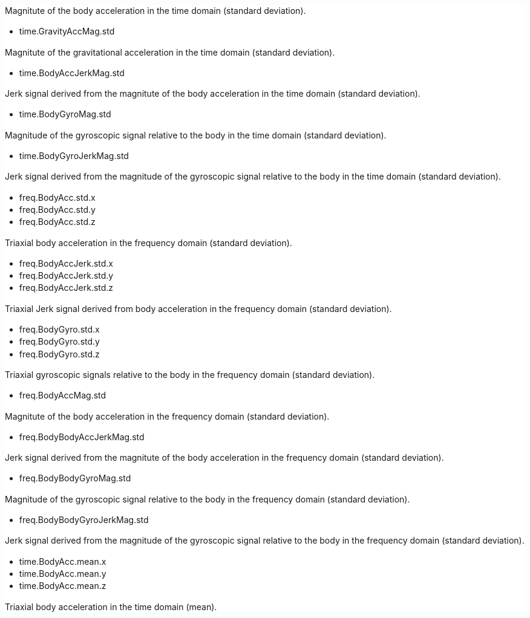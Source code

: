 Magnitute of the body acceleration in the time domain (standard deviation).
 
* time.GravityAccMag.std

Magnitute of the gravitational acceleration in the time domain (standard deviation).

* time.BodyAccJerkMag.std

Jerk signal derived from the magnitute of the body acceleration in the time domain (standard deviation).

* time.BodyGyroMag.std

Magnitude of the gyroscopic signal relative to the body in the time domain (standard deviation).

* time.BodyGyroJerkMag.std

Jerk signal derived from the magnitude of the gyroscopic signal relative to the body in the time domain (standard deviation).

* freq.BodyAcc.std.x
* freq.BodyAcc.std.y
* freq.BodyAcc.std.z

Triaxial body acceleration in the frequency domain (standard deviation).

* freq.BodyAccJerk.std.x
* freq.BodyAccJerk.std.y
* freq.BodyAccJerk.std.z

Triaxial Jerk signal derived from body acceleration in the frequency domain (standard deviation).

* freq.BodyGyro.std.x
* freq.BodyGyro.std.y
* freq.BodyGyro.std.z

Triaxial gyroscopic signals relative to the body in the frequency domain (standard deviation).

* freq.BodyAccMag.std

Magnitute of the body acceleration in the frequency domain (standard deviation).

* freq.BodyBodyAccJerkMag.std

Jerk signal derived from the magnitute of the body acceleration in the frequency domain (standard deviation).

* freq.BodyBodyGyroMag.std

Magnitude of the gyroscopic signal relative to the body in the frequency domain (standard deviation).

* freq.BodyBodyGyroJerkMag.std

Jerk signal derived from the magnitude of the gyroscopic signal relative to the body in the frequency domain (standard deviation).

* time.BodyAcc.mean.x
* time.BodyAcc.mean.y
* time.BodyAcc.mean.z

Triaxial body acceleration in the time domain (mean).
